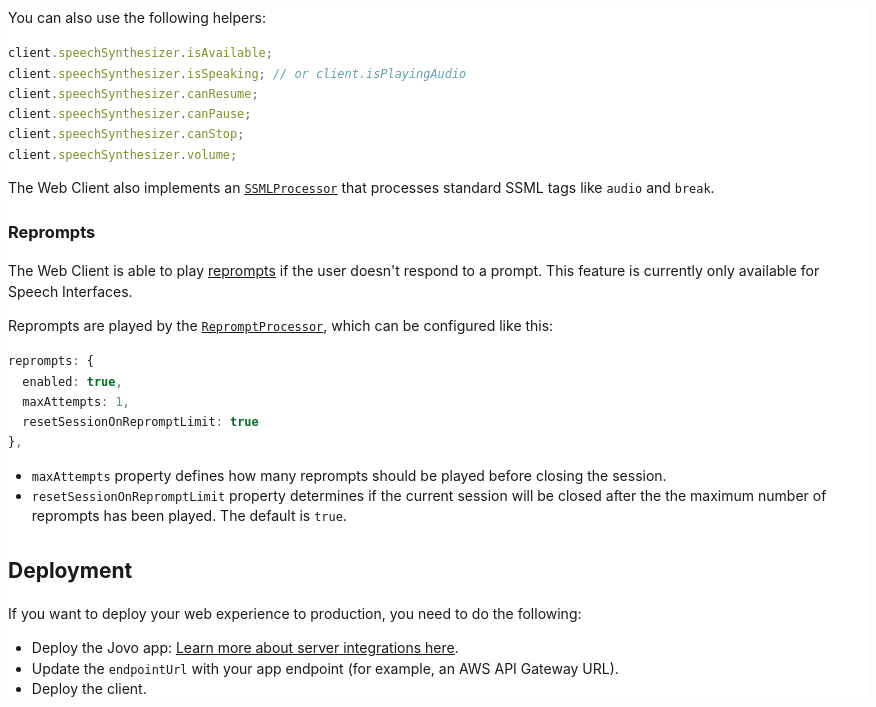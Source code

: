 You can also use the following helpers:

```typescript
client.speechSynthesizer.isAvailable;
client.speechSynthesizer.isSpeaking; // or client.isPlayingAudio
client.speechSynthesizer.canResume;
client.speechSynthesizer.canPause;
client.speechSynthesizer.canStop;
client.speechSynthesizer.volume;
```

The Web Client also implements an [`SSMLProcessor`](https://github.com/jovotech/jovo-framework/blob/v4/latest/clients/client-web/src/core/SSMLProcessor.ts) that processes standard SSML tags like `audio` and `break`.

### Reprompts

The Web Client is able to play [reprompts](https://www.jovo.tech/docs/output-templates#reprompt) if the user doesn't respond to a prompt. This feature is currently only available for Speech Interfaces.

Reprompts are played by the [`RepromptProcessor`](https://github.com/jovotech/jovo-framework/blob/v4/latestclients/client-web/src/core/RepromptProcessor.ts), which can be configured like this:

```typescript
reprompts: {
  enabled: true,
  maxAttempts: 1,
  resetSessionOnRepromptLimit: true
},
```

- `maxAttempts` property defines how many reprompts should be played before closing the session.
- `resetSessionOnRepromptLimit` property determines if the current session will be closed after the the maximum number of reprompts has been played. The default is `true`.

## Deployment

If you want to deploy your web experience to production, you need to do the following:

- Deploy the Jovo app: [Learn more about server integrations here](https://www.jovo.tech/docs/server).
- Update the `endpointUrl` with your app endpoint (for example, an AWS API Gateway URL).
- Deploy the client.

